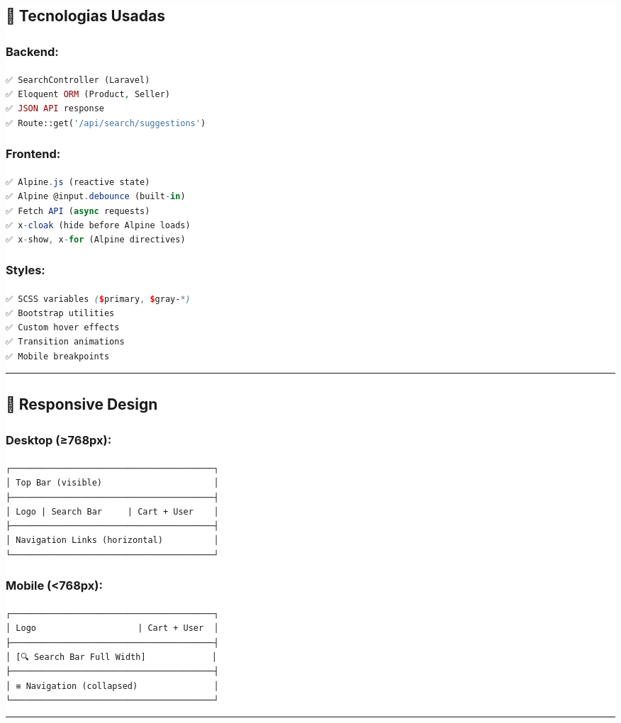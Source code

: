 
## 🔧 Tecnologias Usadas

### **Backend:**
```php
✅ SearchController (Laravel)
✅ Eloquent ORM (Product, Seller)
✅ JSON API response
✅ Route::get('/api/search/suggestions')
```

### **Frontend:**
```javascript
✅ Alpine.js (reactive state)
✅ Alpine @input.debounce (built-in)
✅ Fetch API (async requests)
✅ x-cloak (hide before Alpine loads)
✅ x-show, x-for (Alpine directives)
```

### **Styles:**
```scss
✅ SCSS variables ($primary, $gray-*)
✅ Bootstrap utilities
✅ Custom hover effects
✅ Transition animations
✅ Mobile breakpoints
```

---

## 📱 Responsive Design

### **Desktop (≥768px):**
```
┌────────────────────────────────────────┐
│ Top Bar (visible)                      │
├────────────────────────────────────────┤
│ Logo | Search Bar     | Cart + User    │
├────────────────────────────────────────┤
│ Navigation Links (horizontal)          │
└────────────────────────────────────────┘
```

### **Mobile (<768px):**
```
┌────────────────────────────────────────┐
│ Logo                    | Cart + User  │
├────────────────────────────────────────┤
│ [🔍 Search Bar Full Width]             │
├────────────────────────────────────────┤
│ ≡ Navigation (collapsed)               │
└────────────────────────────────────────┘
```

---